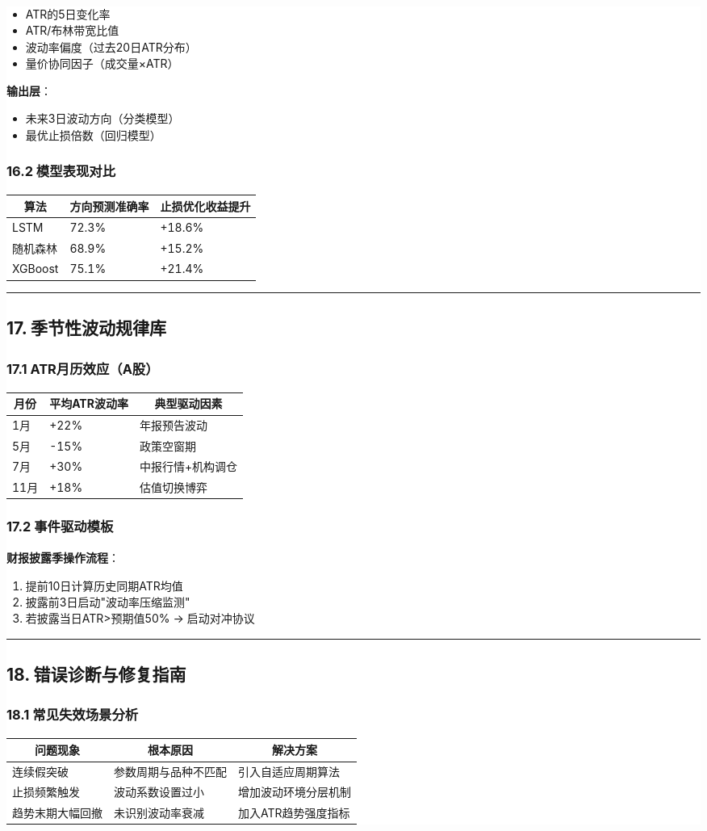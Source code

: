 - ATR的5日变化率  
- ATR/布林带宽比值  
- 波动率偏度（过去20日ATR分布）  
- 量价协同因子（成交量×ATR）  

**输出层**：  

- 未来3日波动方向（分类模型）  
- 最优止损倍数（回归模型）  

### **16.2 模型表现对比**  

| 算法         | 方向预测准确率 | 止损优化收益提升 |  
|--------------|----------------|------------------|  
| LSTM         | 72.3%          | +18.6%           |  
| 随机森林      | 68.9%          | +15.2%           |  
| XGBoost      | 75.1%          | +21.4%           |  

---

## **17. 季节性波动规律库**  

### **17.1 ATR月历效应（A股）**  

| 月份   | 平均ATR波动率 | 典型驱动因素          |  
|--------|---------------|---------------------|  
| 1月    | +22%          | 年报预告波动          |  
| 5月    | -15%          | 政策空窗期            |  
| 7月    | +30%          | 中报行情+机构调仓      |  
| 11月   | +18%          | 估值切换博弈           |  

### **17.2 事件驱动模板**  

**财报披露季操作流程**：  

1. 提前10日计算历史同期ATR均值  
2. 披露前3日启动"波动率压缩监测"  
3. 若披露当日ATR>预期值50% → 启动对冲协议  

---

## **18. 错误诊断与修复指南**  

### **18.1 常见失效场景分析**  

| 问题现象                 | 根本原因                | 解决方案                  |  
|--------------------------|-----------------------|-------------------------|  
| 连续假突破               | 参数周期与品种不匹配    | 引入自适应周期算法        |  
| 止损频繁触发             | 波动系数设置过小        | 增加波动环境分层机制      |  
| 趋势末期大幅回撤         | 未识别波动率衰减        | 加入ATR趋势强度指标       |  

